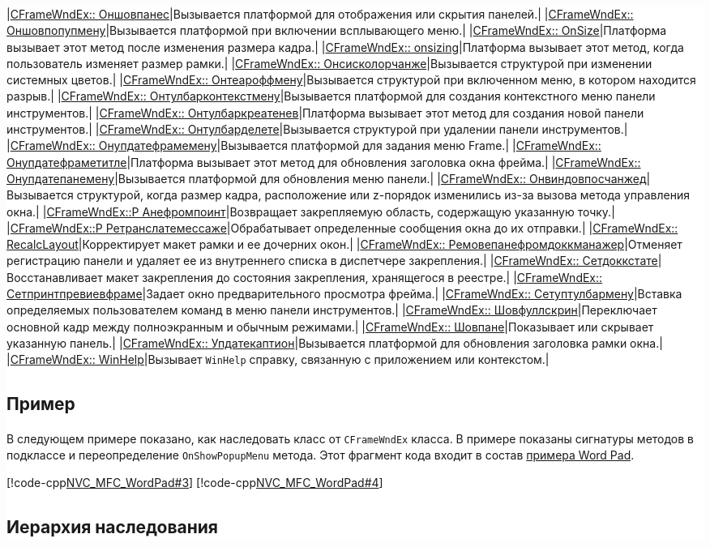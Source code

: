 |[CFrameWndEx:: Оншовпанес](#onshowpanes)|Вызывается платформой для отображения или скрытия панелей.|
|[CFrameWndEx:: Оншовпопупмену](#onshowpopupmenu)|Вызывается платформой при включении всплывающего меню.|
|[CFrameWndEx:: OnSize](#onsize)|Платформа вызывает этот метод после изменения размера кадра.|
|[CFrameWndEx:: onsizing](#onsizing)|Платформа вызывает этот метод, когда пользователь изменяет размер рамки.|
|[CFrameWndEx:: Онсисколорчанже](#onsyscolorchange)|Вызывается структурой при изменении системных цветов.|
|[CFrameWndEx:: Онтеароффмену](#ontearoffmenu)|Вызывается структурой при включенном меню, в котором находится разрыв.|
|[CFrameWndEx:: Онтулбарконтекстмену](#ontoolbarcontextmenu)|Вызывается платформой для создания контекстного меню панели инструментов.|
|[CFrameWndEx:: Онтулбаркреатенев](#ontoolbarcreatenew)|Платформа вызывает этот метод для создания новой панели инструментов.|
|[CFrameWndEx:: Онтулбарделете](#ontoolbardelete)|Вызывается структурой при удалении панели инструментов.|
|[CFrameWndEx:: Онупдатефрамемену](#onupdateframemenu)|Вызывается платформой для задания меню Frame.|
|[CFrameWndEx:: Онупдатефраметитле](#onupdateframetitle)|Платформа вызывает этот метод для обновления заголовка окна фрейма.|
|[CFrameWndEx:: Онупдатепанемену](#onupdatepanemenu)|Вызывается платформой для обновления меню панели.|
|[CFrameWndEx:: Онвиндовпосчанжед](#onwindowposchanged)|Вызывается структурой, когда размер кадра, расположение или z-порядок изменились из-за вызова метода управления окна.|
|[CFrameWndEx::P Анефромпоинт](#panefrompoint)|Возвращает закрепляемую область, содержащую указанную точку.|
|[CFrameWndEx::P Ретранслатемессаже](#pretranslatemessage)|Обрабатывает определенные сообщения окна до их отправки.|
|[CFrameWndEx:: RecalcLayout](#recalclayout)|Корректирует макет рамки и ее дочерних окон.|
|[CFrameWndEx:: Ремовепанефромдоккманажер](#removepanefromdockmanager)|Отменяет регистрацию панели и удаляет ее из внутреннего списка в диспетчере закрепления.|
|[CFrameWndEx:: Сетдоккстате](#setdockstate)|Восстанавливает макет закрепления до состояния закрепления, хранящегося в реестре.|
|[CFrameWndEx:: Сетпринтпревиевфраме](#setprintpreviewframe)|Задает окно предварительного просмотра фрейма.|
|[CFrameWndEx:: Сетуптулбармену](#setuptoolbarmenu)|Вставка определяемых пользователем команд в меню панели инструментов.|
|[CFrameWndEx:: Шовфуллскрин](#showfullscreen)|Переключает основной кадр между полноэкранным и обычным режимами.|
|[CFrameWndEx:: Шовпане](#showpane)|Показывает или скрывает указанную панель.|
|[CFrameWndEx:: Упдатекаптион](#updatecaption)|Вызывается платформой для обновления заголовка рамки окна.|
|[CFrameWndEx:: WinHelp](#winhelp)|Вызывает `WinHelp` справку, связанную с приложением или контекстом.|

## <a name="example"></a>Пример

В следующем примере показано, как наследовать класс от `CFrameWndEx` класса. В примере показаны сигнатуры методов в подклассе и переопределение `OnShowPopupMenu` метода. Этот фрагмент кода входит в состав [примера Word Pad](../../overview/visual-cpp-samples.md).

[!code-cpp[NVC_MFC_WordPad#3](../../mfc/reference/codesnippet/cpp/cframewndex-class_1.h)]
[!code-cpp[NVC_MFC_WordPad#4](../../mfc/reference/codesnippet/cpp/cframewndex-class_2.cpp)]

## <a name="inheritance-hierarchy"></a>Иерархия наследования
